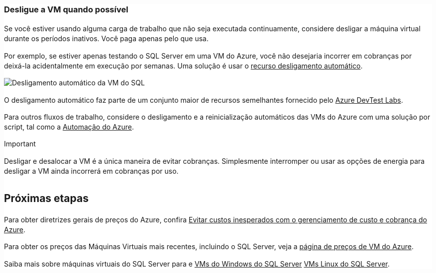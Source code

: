 ### <a name="shut-down-your-vm-when-possible"></a>Desligue a VM quando possível

Se você estiver usando alguma carga de trabalho que não seja executada continuamente, considere desligar a máquina virtual durante os períodos inativos. Você paga apenas pelo que usa.

Por exemplo, se estiver apenas testando o SQL Server em uma VM do Azure, você não desejaria incorrer em cobranças por deixá-la acidentalmente em execução por semanas. Uma solução é usar o [recurso desligamento automático](https://azure.microsoft.com/blog/announcing-auto-shutdown-for-vms-using-azure-resource-manager/).

![Desligamento automático da VM do SQL](./media/virtual-machines-windows-sql-server-pricing-guidance/sql-vm-auto-shutdown.png)

O desligamento automático faz parte de um conjunto maior de recursos semelhantes fornecido pelo [Azure DevTest Labs](https://azure.microsoft.com/services/devtest-lab).

Para outros fluxos de trabalho, considere o desligamento e a reinicialização automáticos das VMs do Azure com uma solução por script, tal como a [Automação do Azure](https://azure.microsoft.com/services/automation/).

> [!IMPORTANT]
> Desligar e desalocar a VM é a única maneira de evitar cobranças. Simplesmente interromper ou usar as opções de energia para desligar a VM ainda incorrerá em cobranças por uso.

## <a name="next-steps"></a>Próximas etapas

Para obter diretrizes gerais de preços do Azure, confira [Evitar custos inesperados com o gerenciamento de custo e cobrança do Azure](../../../billing/billing-getting-started.md).

Para obter os preços das Máquinas Virtuais mais recentes, incluindo o SQL Server, veja a [página de preços de VM do Azure](https://azure.microsoft.com/pricing/details/virtual-machines/sql-server-standard).

Saiba mais sobre máquinas virtuais do SQL Server para e [VMs do Windows do SQL Server](virtual-machines-windows-sql-server-iaas-overview.md) [VMs Linux do SQL Server](../../linux/sql/sql-server-linux-virtual-machines-overview.md).

